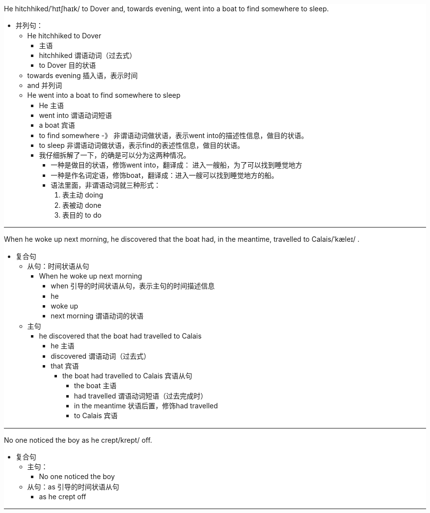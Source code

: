 He hitchhiked/ˈhɪtʃhaɪk/ to Dover and, towards evening, went into a boat to find somewhere to sleep.
- 并列句：
  - He hitchhiked to Dover 
    - 主语
    - hitchhiked 谓语动词（过去式）
    - to Dover 目的状语
  - towards evening 插入语，表示时间
  - and 并列词
  - He went into a boat to find somewhere to sleep
    - He 主语
    - went into 谓语动词短语
    - a boat 宾语
    - to find somewhere -》 非谓语动词做状语，表示went into的描述性信息，做目的状语。
    - to sleep 非谓语动词做状语，表示find的表述性信息，做目的状语。
    - 我仔细拆解了一下，的确是可以分为这两种情况。 
      - 一种是做目的状语，修饰went into，翻译成： 进入一艘船，为了可以找到睡觉地方 
      - 一种是作名词定语，修饰boat，翻译成：进入一艘可以找到睡觉地方的船。
      - 语法里面，非谓语动词就三种形式：
        1. 表主动 doing
        2. 表被动 done
        3. 表目的 to do
    
---

When he woke up next morning, he discovered that the boat had, in the meantime, travelled to Calais/ˈkæleɪ/ .
- 复合句
  - 从句：时间状语从句
    - When he woke up next morning 
      - when 引导的时间状语从句，表示主句的时间描述信息
      - he 
      - woke up
      - next morning 谓语动词的状语
  - 主句
    - he discovered that the boat had travelled to Calais
      - he 主语
      - discovered 谓语动词（过去式）      
      - that 宾语
        - the boat had travelled to Calais 宾语从句
          - the boat 主语
          - had travelled 谓语动词短语（过去完成时）
          - in the meantime 状语后置，修饰had travelled
          - to Calais 宾语
   
---

No one noticed the boy as he crept/krept/ off.
- 复合句
  - 主句：
    - No one noticed the boy 
  - 从句：as 引导的时间状语从句
    - as he crept off 
   
---